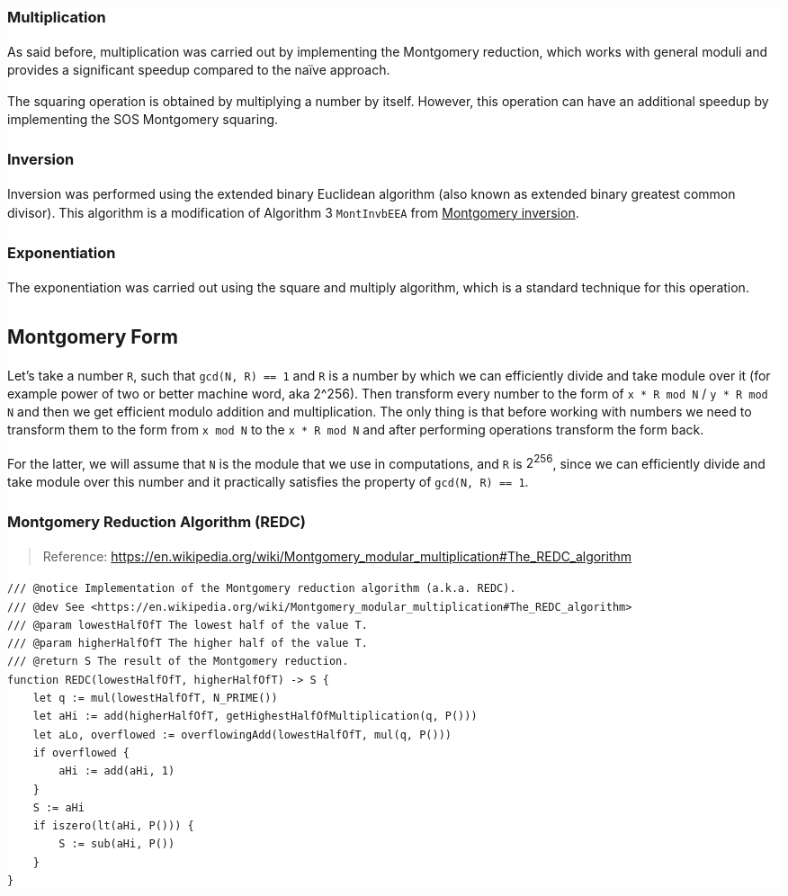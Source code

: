 ### Multiplication

As said before, multiplication was carried out by implementing the Montgomery reduction, which works with general moduli and provides a significant speedup compared to the naïve approach.

The squaring operation is obtained by multiplying a number by itself. However, this operation can have an additional speedup by implementing the SOS Montgomery squaring.

### Inversion

Inversion was performed using the extended binary Euclidean algorithm (also known as extended binary greatest common divisor). This algorithm is a modification of Algorithm 3 `MontInvbEEA` from [Montgomery inversion](https://cetinkayakoc.net/docs/j82.pdf).

### Exponentiation

The exponentiation was carried out using the square and multiply algorithm, which is a standard technique for this operation.

## Montgomery Form

Let’s take a number `R`, such that `gcd(N, R) == 1` and `R` is a number by which we can efficiently divide and take module over it (for example power of two or better machine word, aka 2^256). Then transform every number to the form of `x * R mod N` / `y * R mod N` and then we get efficient modulo addition and multiplication. The only thing is that before working with numbers we need to transform them to the form from `x mod N`  to the `x * R mod N` and after performing operations transform the form back.

For the latter, we will assume that `N` is the module that we use in computations, and `R` is $2^{256}$, since we can efficiently divide and take module over this number and it practically satisfies the property of `gcd(N, R) == 1`. 

### Montgomery Reduction Algorithm (REDC)

> Reference: https://en.wikipedia.org/wiki/Montgomery_modular_multiplication#The_REDC_algorithm
> 

```solidity
/// @notice Implementation of the Montgomery reduction algorithm (a.k.a. REDC).
/// @dev See <https://en.wikipedia.org/wiki/Montgomery_modular_multiplication#The_REDC_algorithm>
/// @param lowestHalfOfT The lowest half of the value T.
/// @param higherHalfOfT The higher half of the value T.
/// @return S The result of the Montgomery reduction.
function REDC(lowestHalfOfT, higherHalfOfT) -> S {
    let q := mul(lowestHalfOfT, N_PRIME())
    let aHi := add(higherHalfOfT, getHighestHalfOfMultiplication(q, P()))
    let aLo, overflowed := overflowingAdd(lowestHalfOfT, mul(q, P()))
    if overflowed {
        aHi := add(aHi, 1)
    }
    S := aHi
    if iszero(lt(aHi, P())) {
        S := sub(aHi, P())
    }
}

```
